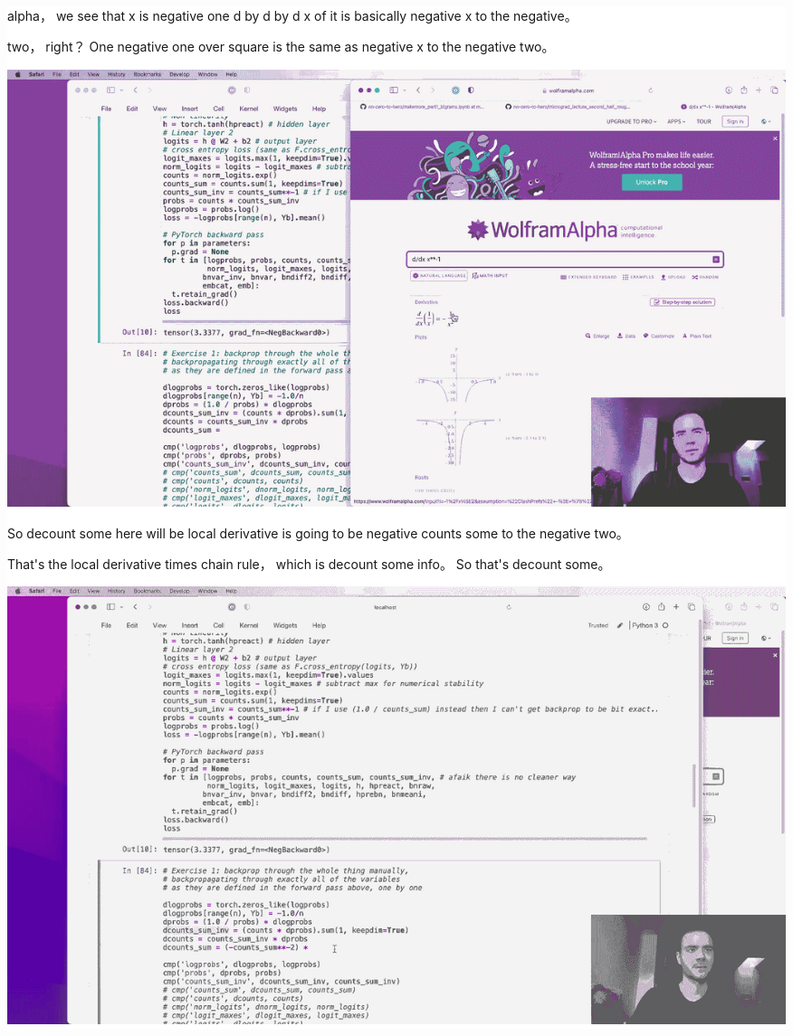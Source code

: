  alpha， we see that x is negative one d by d by d x of it is basically negative x to the negative。

 two， right？ One negative one over square is the same as negative x to the negative two。



![](img/86f8499f4a173e8882bce59ebef07fb4_169.png)

 So decount some here will be local derivative is going to be negative counts some to the negative two。

 That's the local derivative times chain rule， which is decount some info。 So that's decount some。



![](img/86f8499f4a173e8882bce59ebef07fb4_171.png)

